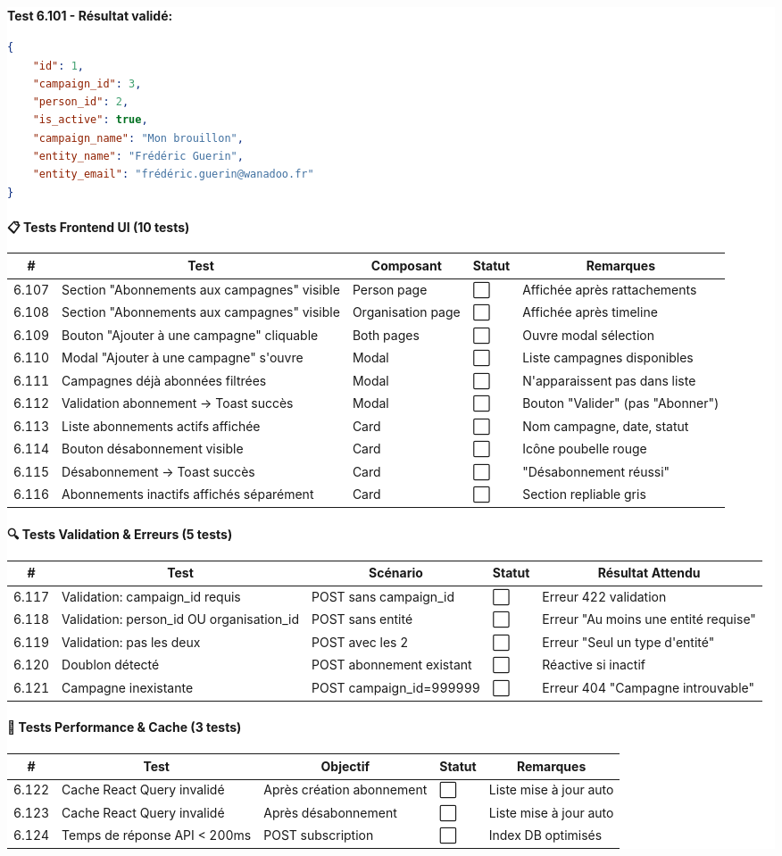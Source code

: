 **Test 6.101 - Résultat validé:**
```json
{
    "id": 1,
    "campaign_id": 3,
    "person_id": 2,
    "is_active": true,
    "campaign_name": "Mon brouillon",
    "entity_name": "Frédéric Guerin",
    "entity_email": "frédéric.guerin@wanadoo.fr"
}
```

#### 📋 Tests Frontend UI (10 tests)

| # | Test | Composant | Statut | Remarques |
|---|------|-----------|--------|-----------|
| 6.107 | Section "Abonnements aux campagnes" visible | Person page | ⬜ | Affichée après rattachements |
| 6.108 | Section "Abonnements aux campagnes" visible | Organisation page | ⬜ | Affichée après timeline |
| 6.109 | Bouton "Ajouter à une campagne" cliquable | Both pages | ⬜ | Ouvre modal sélection |
| 6.110 | Modal "Ajouter à une campagne" s'ouvre | Modal | ⬜ | Liste campagnes disponibles |
| 6.111 | Campagnes déjà abonnées filtrées | Modal | ⬜ | N'apparaissent pas dans liste |
| 6.112 | Validation abonnement → Toast succès | Modal | ⬜ | Bouton "Valider" (pas "Abonner") |
| 6.113 | Liste abonnements actifs affichée | Card | ⬜ | Nom campagne, date, statut |
| 6.114 | Bouton désabonnement visible | Card | ⬜ | Icône poubelle rouge |
| 6.115 | Désabonnement → Toast succès | Card | ⬜ | "Désabonnement réussi" |
| 6.116 | Abonnements inactifs affichés séparément | Card | ⬜ | Section repliable gris |

#### 🔍 Tests Validation & Erreurs (5 tests)

| # | Test | Scénario | Statut | Résultat Attendu |
|---|------|----------|--------|------------------|
| 6.117 | Validation: campaign_id requis | POST sans campaign_id | ⬜ | Erreur 422 validation |
| 6.118 | Validation: person_id OU organisation_id | POST sans entité | ⬜ | Erreur "Au moins une entité requise" |
| 6.119 | Validation: pas les deux | POST avec les 2 | ⬜ | Erreur "Seul un type d'entité" |
| 6.120 | Doublon détecté | POST abonnement existant | ⬜ | Réactive si inactif |
| 6.121 | Campagne inexistante | POST campaign_id=999999 | ⬜ | Erreur 404 "Campagne introuvable" |

#### 🚀 Tests Performance & Cache (3 tests)

| # | Test | Objectif | Statut | Remarques |
|---|------|----------|--------|-----------|
| 6.122 | Cache React Query invalidé | Après création abonnement | ⬜ | Liste mise à jour auto |
| 6.123 | Cache React Query invalidé | Après désabonnement | ⬜ | Liste mise à jour auto |
| 6.124 | Temps de réponse API < 200ms | POST subscription | ⬜ | Index DB optimisés |
